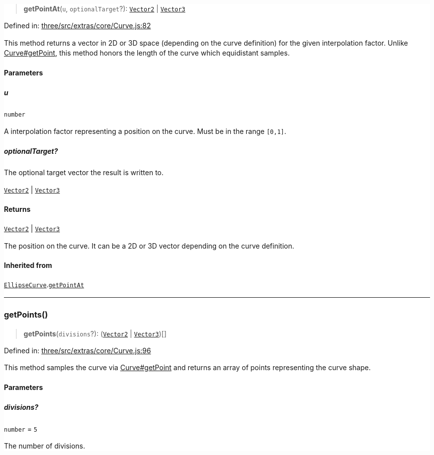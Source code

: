 > **getPointAt**(`u`, `optionalTarget`?): [`Vector2`](/reference/three/classes/vector2/) \| [`Vector3`](/reference/three/classes/vector3/)

Defined in: [three/src/extras/core/Curve.js:82](https://github.com/DefinitelyMaybe/three-i18n/blob/fa57b79433d1c349ffb23a78727299c8d4190136/three/src/extras/core/Curve.js#L82)

This method returns a vector in 2D or 3D space (depending on the curve definition)
for the given interpolation factor. Unlike [Curve#getPoint](/reference/three/classes/curve/#getpoint), this method honors the length
of the curve which equidistant samples.

#### Parameters

##### u

`number`

A interpolation factor representing a position on the curve. Must be in the range `[0,1]`.

##### optionalTarget?

The optional target vector the result is written to.

[`Vector2`](/reference/three/classes/vector2/) | [`Vector3`](/reference/three/classes/vector3/)

#### Returns

[`Vector2`](/reference/three/classes/vector2/) \| [`Vector3`](/reference/three/classes/vector3/)

The position on the curve. It can be a 2D or 3D vector depending on the curve definition.

#### Inherited from

[`EllipseCurve`](/reference/three/classes/ellipsecurve/).[`getPointAt`](/reference/three/classes/ellipsecurve/#getpointat)

***

### getPoints()

> **getPoints**(`divisions`?): ([`Vector2`](/reference/three/classes/vector2/) \| [`Vector3`](/reference/three/classes/vector3/))[]

Defined in: [three/src/extras/core/Curve.js:96](https://github.com/DefinitelyMaybe/three-i18n/blob/fa57b79433d1c349ffb23a78727299c8d4190136/three/src/extras/core/Curve.js#L96)

This method samples the curve via [Curve#getPoint](/reference/three/classes/curve/#getpoint) and returns an array of points representing
the curve shape.

#### Parameters

##### divisions?

`number` = `5`

The number of divisions.

